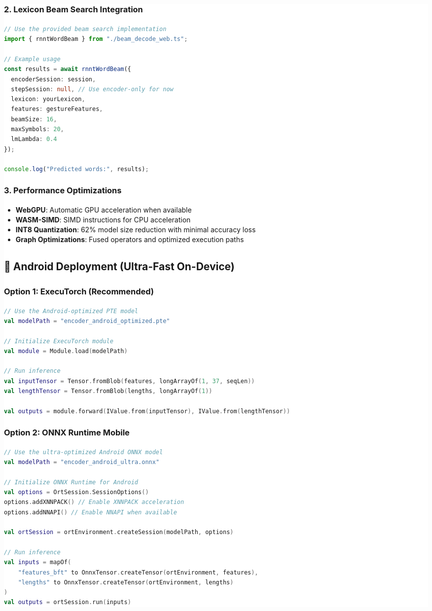 ### 2. Lexicon Beam Search Integration
```typescript
// Use the provided beam search implementation
import { rnntWordBeam } from "./beam_decode_web.ts";

// Example usage
const results = await rnntWordBeam({
  encoderSession: session,
  stepSession: null, // Use encoder-only for now
  lexicon: yourLexicon,
  features: gestureFeatures,
  beamSize: 16,
  maxSymbols: 20,
  lmLambda: 0.4
});

console.log("Predicted words:", results);
```

### 3. Performance Optimizations
- **WebGPU**: Automatic GPU acceleration when available
- **WASM-SIMD**: SIMD instructions for CPU acceleration
- **INT8 Quantization**: 62% model size reduction with minimal accuracy loss
- **Graph Optimizations**: Fused operators and optimized execution paths

## 📱 Android Deployment (Ultra-Fast On-Device)

### Option 1: ExecuTorch (Recommended)

```kotlin
// Use the Android-optimized PTE model
val modelPath = "encoder_android_optimized.pte"

// Initialize ExecuTorch module
val module = Module.load(modelPath)

// Run inference
val inputTensor = Tensor.fromBlob(features, longArrayOf(1, 37, seqLen))
val lengthTensor = Tensor.fromBlob(lengths, longArrayOf(1))

val outputs = module.forward(IValue.from(inputTensor), IValue.from(lengthTensor))
```

### Option 2: ONNX Runtime Mobile

```kotlin
// Use the ultra-optimized Android ONNX model
val modelPath = "encoder_android_ultra.onnx"

// Initialize ONNX Runtime for Android
val options = OrtSession.SessionOptions()
options.addXNNPACK() // Enable XNNPACK acceleration
options.addNNAPI() // Enable NNAPI when available

val ortSession = ortEnvironment.createSession(modelPath, options)

// Run inference
val inputs = mapOf(
    "features_bft" to OnnxTensor.createTensor(ortEnvironment, features),
    "lengths" to OnnxTensor.createTensor(ortEnvironment, lengths)
)
val outputs = ortSession.run(inputs)
```
